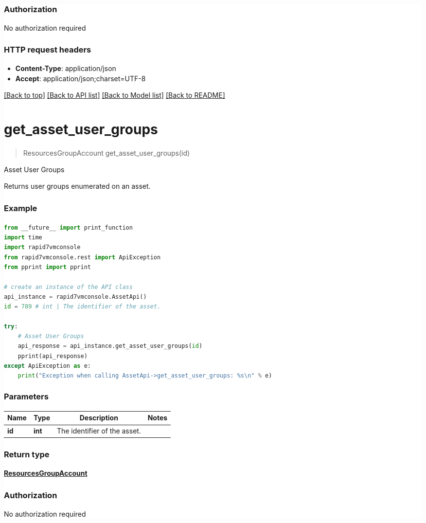 ### Authorization

No authorization required

### HTTP request headers

 - **Content-Type**: application/json
 - **Accept**: application/json;charset=UTF-8

[[Back to top]](#) [[Back to API list]](../README.md#documentation-for-api-endpoints) [[Back to Model list]](../README.md#documentation-for-models) [[Back to README]](../README.md)

# **get_asset_user_groups**
> ResourcesGroupAccount get_asset_user_groups(id)

Asset User Groups

Returns user groups enumerated on an asset.

### Example
```python
from __future__ import print_function
import time
import rapid7vmconsole
from rapid7vmconsole.rest import ApiException
from pprint import pprint

# create an instance of the API class
api_instance = rapid7vmconsole.AssetApi()
id = 789 # int | The identifier of the asset.

try:
    # Asset User Groups
    api_response = api_instance.get_asset_user_groups(id)
    pprint(api_response)
except ApiException as e:
    print("Exception when calling AssetApi->get_asset_user_groups: %s\n" % e)
```

### Parameters

Name | Type | Description  | Notes
------------- | ------------- | ------------- | -------------
 **id** | **int**| The identifier of the asset. | 

### Return type

[**ResourcesGroupAccount**](ResourcesGroupAccount.md)

### Authorization

No authorization required
